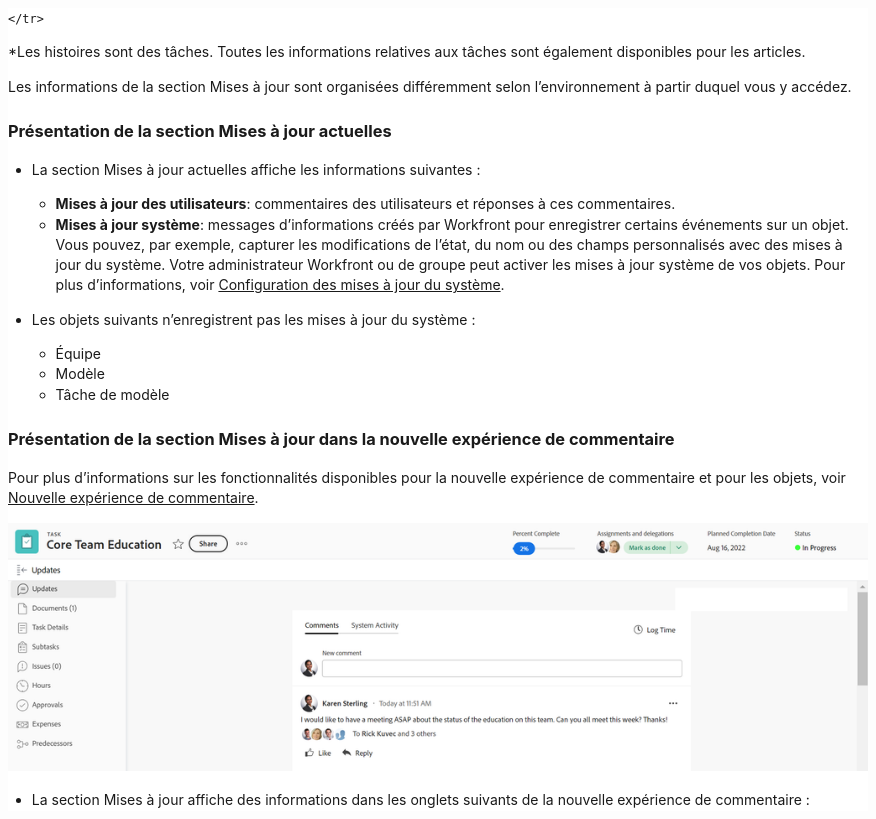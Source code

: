     </tr> 
  </tbody> 
  </table>

  *Les histoires sont des tâches. Toutes les informations relatives aux tâches sont également disponibles pour les articles.

Les informations de la section Mises à jour sont organisées différemment selon l’environnement à partir duquel vous y accédez.


### Présentation de la section Mises à jour actuelles



* La section Mises à jour actuelles affiche les informations suivantes :

   * **Mises à jour des utilisateurs**: commentaires des utilisateurs et réponses à ces commentaires.
   * **Mises à jour système**: messages d’informations créés par Workfront pour enregistrer certains événements sur un objet. Vous pouvez, par exemple, capturer les modifications de l’état, du nom ou des champs personnalisés avec des mises à jour du système. Votre administrateur Workfront ou de groupe peut activer les mises à jour système de vos objets. Pour plus d’informations, voir [Configuration des mises à jour du système](../../administration-and-setup/set-up-workfront/system-tracked-update-feeds/configure-system-updates.md).

* Les objets suivants n’enregistrent pas les mises à jour du système :

   * Équipe
   * Modèle
   * Tâche de modèle

### Présentation de la section Mises à jour dans la nouvelle expérience de commentaire

Pour plus d’informations sur les fonctionnalités disponibles pour la nouvelle expérience de commentaire et pour les objets, voir [Nouvelle expérience de commentaire](../../product-announcements/betas/new-commenting-experience-beta/unified-commenting-experience.md).



<span class="preview">![](assets/updates-tab-after-unified-experience-for-tasks.png)</span>

* La section Mises à jour affiche des informations dans les onglets suivants de la nouvelle expérience de commentaire :
